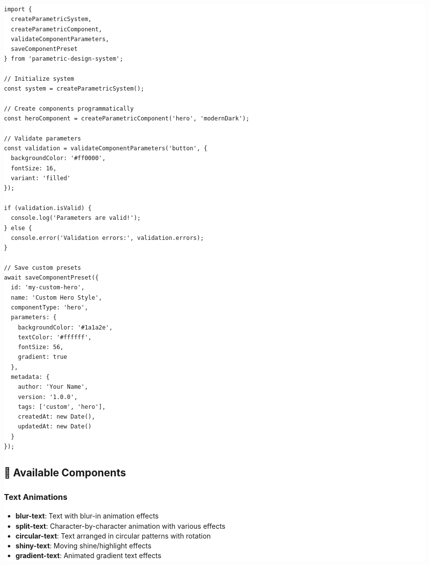 ```tsx
import { 
  createParametricSystem,
  createParametricComponent,
  validateComponentParameters,
  saveComponentPreset
} from 'parametric-design-system';

// Initialize system
const system = createParametricSystem();

// Create components programmatically
const heroComponent = createParametricComponent('hero', 'modernDark');

// Validate parameters
const validation = validateComponentParameters('button', {
  backgroundColor: '#ff0000',
  fontSize: 16,
  variant: 'filled'
});

if (validation.isValid) {
  console.log('Parameters are valid!');
} else {
  console.error('Validation errors:', validation.errors);
}

// Save custom presets
await saveComponentPreset({
  id: 'my-custom-hero',
  name: 'Custom Hero Style',
  componentType: 'hero',
  parameters: {
    backgroundColor: '#1a1a2e',
    textColor: '#ffffff',
    fontSize: 56,
    gradient: true
  },
  metadata: {
    author: 'Your Name',
    version: '1.0.0',
    tags: ['custom', 'hero'],
    createdAt: new Date(),
    updatedAt: new Date()
  }
});
```

## 🎨 Available Components

### Text Animations
- **blur-text**: Text with blur-in animation effects
- **split-text**: Character-by-character animation with various effects
- **circular-text**: Text arranged in circular patterns with rotation
- **shiny-text**: Moving shine/highlight effects
- **gradient-text**: Animated gradient text effects
